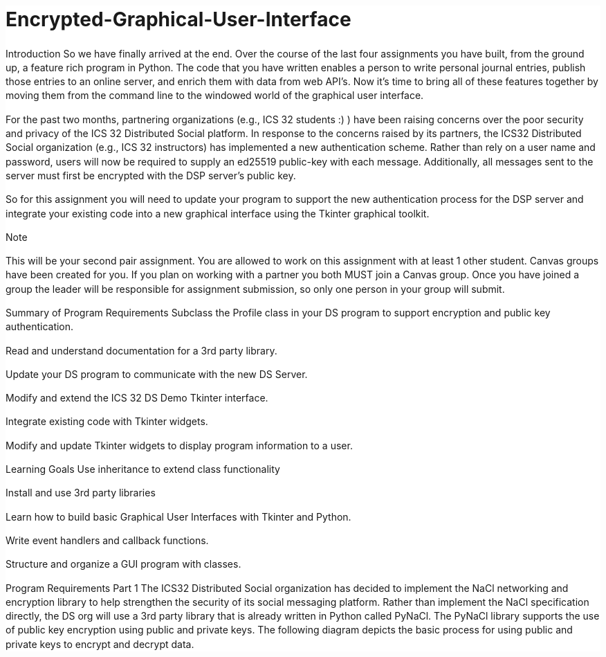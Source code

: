# Encrypted-Graphical-User-Interface

Introduction
So we have finally arrived at the end. Over the course of the last four assignments you have built, from the ground up, a feature rich program in Python. The code that you have written enables a person to write personal journal entries, publish those entries to an online server, and enrich them with data from web API’s. Now it’s time to bring all of these features together by moving them from the command line to the windowed world of the graphical user interface.

For the past two months, partnering organizations (e.g., ICS 32 students :) ) have been raising concerns over the poor security and privacy of the ICS 32 Distributed Social platform. In response to the concerns raised by its partners, the ICS32 Distributed Social organization (e.g., ICS 32 instructors) has implemented a new authentication scheme. Rather than rely on a user name and password, users will now be required to supply an ed25519 public-key with each message. Additionally, all messages sent to the server must first be encrypted with the DSP server’s public key.

So for this assignment you will need to update your program to support the new authentication process for the DSP server and integrate your existing code into a new graphical interface using the Tkinter graphical toolkit.

Note

This will be your second pair assignment. You are allowed to work on this assignment with at least 1 other student. Canvas groups have been created for you. If you plan on working with a partner you both MUST join a Canvas group. Once you have joined a group the leader will be responsible for assignment submission, so only one person in your group will submit.

Summary of Program Requirements
Subclass the Profile class in your DS program to support encryption and public key authentication.

Read and understand documentation for a 3rd party library.

Update your DS program to communicate with the new DS Server.

Modify and extend the ICS 32 DS Demo Tkinter interface.

Integrate existing code with Tkinter widgets.

Modify and update Tkinter widgets to display program information to a user.

Learning Goals
Use inheritance to extend class functionality

Install and use 3rd party libraries

Learn how to build basic Graphical User Interfaces with Tkinter and Python.

Write event handlers and callback functions.

Structure and organize a GUI program with classes.

Program Requirements
Part 1
The ICS32 Distributed Social organization has decided to implement the NaCl networking and encryption library to help strengthen the security of its social messaging platform. Rather than implement the NaCl specification directly, the DS org will use a 3rd party library that is already written in Python called PyNaCl. The PyNaCl library supports the use of public key encryption using public and private keys. The following diagram depicts the basic process for using public and private keys to encrypt and decrypt data.

